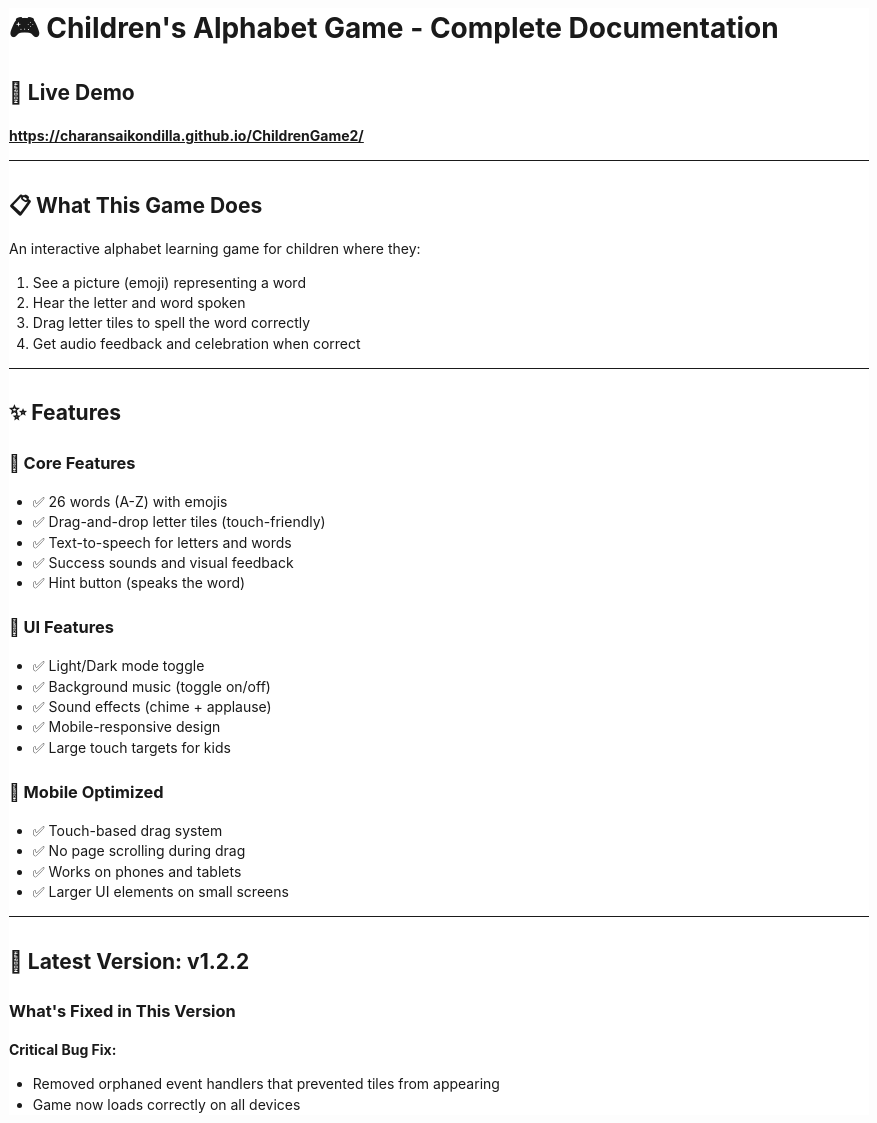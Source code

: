 # 🎮 Children's Alphabet Game - Complete Documentation

## 🔗 Live Demo
**https://charansaikondilla.github.io/ChildrenGame2/**

---

## 📋 What This Game Does

An interactive alphabet learning game for children where they:
1. See a picture (emoji) representing a word
2. Hear the letter and word spoken
3. Drag letter tiles to spell the word correctly
4. Get audio feedback and celebration when correct

---

## ✨ Features

### 🎯 Core Features
- ✅ 26 words (A-Z) with emojis
- ✅ Drag-and-drop letter tiles (touch-friendly)
- ✅ Text-to-speech for letters and words
- ✅ Success sounds and visual feedback
- ✅ Hint button (speaks the word)

### 🎨 UI Features
- ✅ Light/Dark mode toggle
- ✅ Background music (toggle on/off)
- ✅ Sound effects (chime + applause)
- ✅ Mobile-responsive design
- ✅ Large touch targets for kids

### 📱 Mobile Optimized
- ✅ Touch-based drag system
- ✅ No page scrolling during drag
- ✅ Works on phones and tablets
- ✅ Larger UI elements on small screens

---

## 🚀 Latest Version: v1.2.2

### What's Fixed in This Version
**Critical Bug Fix:**
- Removed orphaned event handlers that prevented tiles from appearing
- Game now loads correctly on all devices
